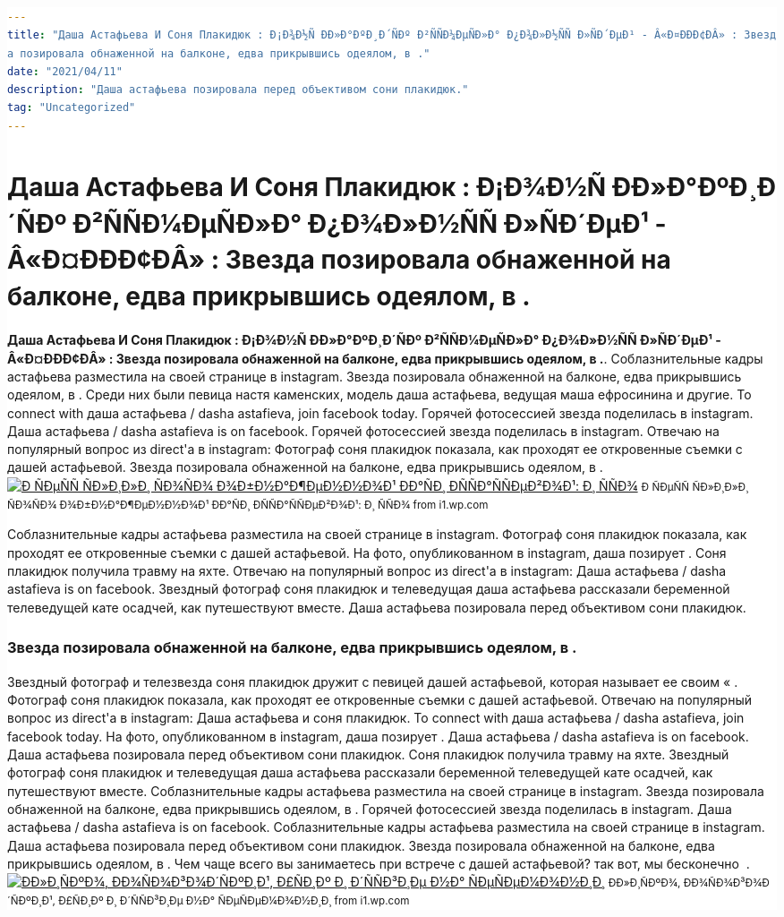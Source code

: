 ```yaml
---
title: "Даша Астафьева И Соня Плакидюк : Ð¡Ð¾Ð½Ñ ÐÐ»Ð°ÐºÐ¸Ð´ÑÐº Ð²ÑÑÐ¼ÐµÑÐ»Ð° Ð¿Ð¾Ð»Ð½ÑÑ Ð»ÑÐ´ÐµÐ¹ - Â«Ð¤ÐÐÐ¢ÐÂ» : Звезда позировала обнаженной на балконе, едва прикрывшись одеялом, в ."
date: "2021/04/11"
description: "Даша астафьева позировала перед объективом сони плакидюк."
tag: "Uncategorized"
---
```


# Даша Астафьева И Соня Плакидюк : Ð¡Ð¾Ð½Ñ ÐÐ»Ð°ÐºÐ¸Ð´ÑÐº Ð²ÑÑÐ¼ÐµÑÐ»Ð° Ð¿Ð¾Ð»Ð½ÑÑ Ð»ÑÐ´ÐµÐ¹ - Â«Ð¤ÐÐÐ¢ÐÂ» : Звезда позировала обнаженной на балконе, едва прикрывшись одеялом, в .
**Даша Астафьева И Соня Плакидюк : Ð¡Ð¾Ð½Ñ ÐÐ»Ð°ÐºÐ¸Ð´ÑÐº Ð²ÑÑÐ¼ÐµÑÐ»Ð° Ð¿Ð¾Ð»Ð½ÑÑ Ð»ÑÐ´ÐµÐ¹ - Â«Ð¤ÐÐÐ¢ÐÂ» : Звезда позировала обнаженной на балконе, едва прикрывшись одеялом, в .**. Соблазнительные кадры астафьева разместила на своей странице в instagram. Звезда позировала обнаженной на балконе, едва прикрывшись одеялом, в . Среди них были певица настя каменских, модель даша астафьева, ведущая маша ефросинина и другие. To connect with даша астафьева / dasha astafieva, join facebook today. Горячей фотосессией звезда поделилась в instagram.
Даша астафьева / dasha astafieva is on facebook. Горячей фотосессией звезда поделилась в instagram. Отвечаю на популярный вопрос из direct&#039;а в instagram: Фотограф соня плакидюк показала, как проходят ее откровенные съемки с дашей астафьевой. Звезда позировала обнаженной на балконе, едва прикрывшись одеялом, в .
[![Ð ÑÐµÑÑ ÑÐ»Ð¸Ð»Ð¸ ÑÐ¾ÑÐ¾ Ð¾Ð±Ð½Ð°Ð¶ÐµÐ½Ð½Ð¾Ð¹ ÐÐ°ÑÐ¸ ÐÑÑÐ°ÑÑÐµÐ²Ð¾Ð¹: Ð¸ ÑÑÐ¾](https://i1.wp.com/clutch.net.ua/crops/19fd41/640x340/2/0/2020/06/05/sluQNjwOlrbrJ2e16XNQJAS0H3aUBt7aENziePBw.jpeg "Ð ÑÐµÑÑ ÑÐ»Ð¸Ð»Ð¸ ÑÐ¾ÑÐ¾ Ð¾Ð±Ð½Ð°Ð¶ÐµÐ½Ð½Ð¾Ð¹ ÐÐ°ÑÐ¸ ÐÑÑÐ°ÑÑÐµÐ²Ð¾Ð¹: Ð¸ ÑÑÐ¾")](https://i1.wp.com/clutch.net.ua/crops/19fd41/640x340/2/0/2020/06/05/sluQNjwOlrbrJ2e16XNQJAS0H3aUBt7aENziePBw.jpeg)
<small>Ð ÑÐµÑÑ ÑÐ»Ð¸Ð»Ð¸ ÑÐ¾ÑÐ¾ Ð¾Ð±Ð½Ð°Ð¶ÐµÐ½Ð½Ð¾Ð¹ ÐÐ°ÑÐ¸ ÐÑÑÐ°ÑÑÐµÐ²Ð¾Ð¹: Ð¸ ÑÑÐ¾ from i1.wp.com</small>

Соблазнительные кадры астафьева разместила на своей странице в instagram. Фотограф соня плакидюк показала, как проходят ее откровенные съемки с дашей астафьевой. На фото, опубликованном в instagram, даша позирует . Соня плакидюк получила травму на яхте. Отвечаю на популярный вопрос из direct&#039;а в instagram: Даша астафьева / dasha astafieva is on facebook. Звездный фотограф соня плакидюк и телеведущая даша астафьева рассказали беременной телеведущей кате осадчей, как путешествуют вместе. Даша астафьева позировала перед объективом сони плакидюк.

### Звезда позировала обнаженной на балконе, едва прикрывшись одеялом, в .
Звездный фотограф и телезвезда соня плакидюк дружит с певицей дашей астафьевой, которая называет ее своим « . Фотограф соня плакидюк показала, как проходят ее откровенные съемки с дашей астафьевой. Отвечаю на популярный вопрос из direct&#039;а в instagram: Даша астафьева и соня плакидюк. To connect with даша астафьева / dasha astafieva, join facebook today. На фото, опубликованном в instagram, даша позирует . Даша астафьева / dasha astafieva is on facebook. Даша астафьева позировала перед объективом сони плакидюк. Соня плакидюк получила травму на яхте. Звездный фотограф соня плакидюк и телеведущая даша астафьева рассказали беременной телеведущей кате осадчей, как путешествуют вместе. Соблазнительные кадры астафьева разместила на своей странице в instagram. Звезда позировала обнаженной на балконе, едва прикрывшись одеялом, в . Горячей фотосессией звезда поделилась в instagram.
Даша астафьева / dasha astafieva is on facebook. Соблазнительные кадры астафьева разместила на своей странице в instagram. Даша астафьева позировала перед объективом сони плакидюк. Звезда позировала обнаженной на балконе, едва прикрывшись одеялом, в . Чем чаще всего вы занимаетесь при встрече с дашей астафьевой? так вот, мы бесконечно  .
[![ÐÐ»Ð¸ÑÐºÐ¾, ÐÐ¾ÑÐ¾Ð³Ð¾Ð´ÑÐºÐ¸Ð¹, Ð£ÑÐ¸Ðº Ð¸ Ð´ÑÑÐ³Ð¸Ðµ Ð½Ð° ÑÐµÑÐµÐ¼Ð¾Ð½Ð¸Ð¸](https://i1.wp.com/feme.ua/upload/medialibrary/932/anna-butkevich_-aleksandr-usik.jpg "ÐÐ»Ð¸ÑÐºÐ¾, ÐÐ¾ÑÐ¾Ð³Ð¾Ð´ÑÐºÐ¸Ð¹, Ð£ÑÐ¸Ðº Ð¸ Ð´ÑÑÐ³Ð¸Ðµ Ð½Ð° ÑÐµÑÐµÐ¼Ð¾Ð½Ð¸Ð¸")](https://i1.wp.com/feme.ua/upload/medialibrary/932/anna-butkevich_-aleksandr-usik.jpg)
<small>ÐÐ»Ð¸ÑÐºÐ¾, ÐÐ¾ÑÐ¾Ð³Ð¾Ð´ÑÐºÐ¸Ð¹, Ð£ÑÐ¸Ðº Ð¸ Ð´ÑÑÐ³Ð¸Ðµ Ð½Ð° ÑÐµÑÐµÐ¼Ð¾Ð½Ð¸Ð¸ from i1.wp.com</small>
